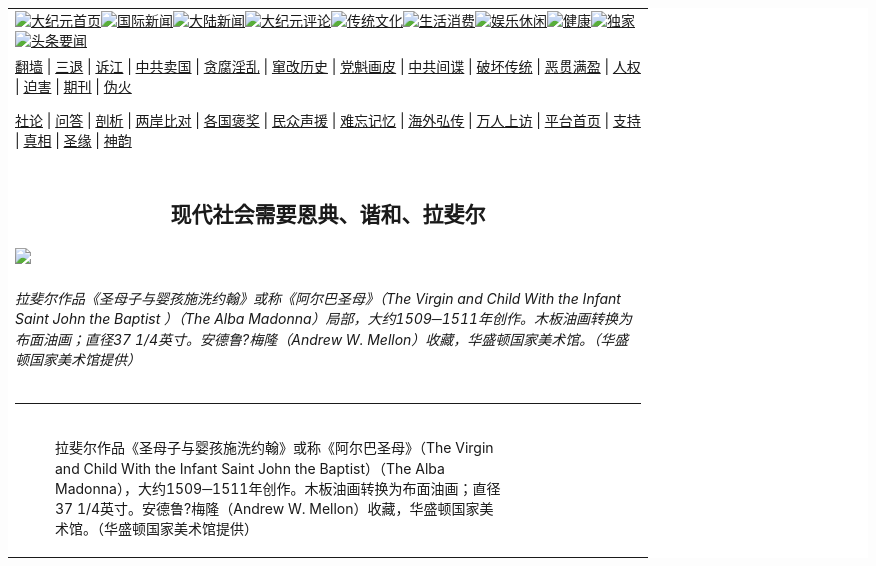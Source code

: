 <a name="1" id="1" target="_blank"></a><span id="1"></span>
<table align=center border="0"><tr><td colspan="2" VALIGN=TOP><a href="https://github.com/19920513/djy/blob/master/gb/nf1351518.md#1"><img src="https://raw.githubusercontent.com/19920513/www/master/t/djy/1.jpg" title="大纪元首页" alt="大纪元首页"></a><a href="https://github.com/19920513/djy/blob/master/gb/n24hr.md#1"><img src="https://raw.githubusercontent.com/19920513/www/master/t/djy/3.jpg" title="国际新闻" alt="国际新闻"></a><a href="https://github.com/19920513/djy/blob/master/gb/nsc413.md#1"><img src="https://raw.githubusercontent.com/19920513/www/master/t/djy/4.jpg" title="大陆新闻" alt="大陆新闻"></a><a href="https://github.com/19920513/djy/blob/master/gb/news392.md#1"><img src="https://raw.githubusercontent.com/19920513/www/master/t/djy/5.jpg" title="大纪元评论" alt="大纪元评论"></a><a href="https://github.com/19920513/djy/blob/master/gb/news2007.md#1"><img src="https://raw.githubusercontent.com/19920513/www/master/t/djy/6.jpg" title="传统文化" alt="传统文化"></a><a href="https://github.com/19920513/djy/blob/master/gb/news2008.md#1"><img src="https://raw.githubusercontent.com/19920513/www/master/t/djy/7.jpg" title="生活消费" alt="生活消费"></a><a href="https://github.com/19920513/djy/blob/master/gb/ncyule.md#1"><img src="https://raw.githubusercontent.com/19920513/www/master/t/djy/8.jpg" title="娱乐休闲" alt="娱乐休闲"></a><a href="https://github.com/19920513/djy/blob/master/gb/nsc1002.md#1"><img src="https://raw.githubusercontent.com/19920513/www/master/t/djy/9.jpg" title="健康" alt="健康"></a><a href="https://github.com/19920513/djy/blob/master/gb/nf6092.md#1"><img src="https://raw.githubusercontent.com/19920513/www/master/t/djy/10a.jpg" title="独家" alt="独家"></a><a href="https://github.com/19920513/djy/blob/master/gb/nf4514.md#1"><img src="https://raw.githubusercontent.com/19920513/www/master/t/djy/12a.jpg" title="头条要闻" alt="头条要闻"></a></td></tr>
<tr><td colspan="2" VALIGN=TOP><a target="_blank" href="https://github.com/19920513/www/blob/master/README.md?zsrh#1">翻墙</a> | <a target="_blank" href="https://github.com/19920513/djy/blob/master/gb/nf5657.md#1">三退</a> | <a target="_blank" href="https://github.com/19920513/djy/blob/master/gb/nf6124.md#1">诉江</a> | <a target="_blank" href="https://github.com/19920513/djy/blob/master/gb/nf1176117.md#1">中共卖国</a> | <a target="_blank" href="https://github.com/19920513/djy/blob/master/gb/nf5773.md#1">贪腐淫乱</a> | <a target="_blank" href="https://github.com/19920513/djy/blob/master/gb/nf1176115.md#1">窜改历史</a> | <a target="_blank" href="https://github.com/19920513/djy/blob/master/gb/nf1176107.md#1">党魁画皮</a> | <a target="_blank" href="https://github.com/19920513/djy/blob/master/gb/nf1320400.md#1">中共间谍</a> | <a target="_blank" href="https://github.com/19920513/djy/blob/master/gb/nf1176114.md#1">破坏传统</a> | <a target="_blank" href="https://github.com/19920513/ntdtv/blob/master/gb/prog447_1.md#1">恶贯满盈</a> | <a target="_blank" href="https://github.com/19920513/djy/blob/master/gb/ncid278.md#1">人权</a> | <a target="_blank" href="https://github.com/19920513/djy/blob/master/gb/nf1176111.md#1">迫害</a> | <a target="_blank" href="https://gitlab.com/szzdlab/mh-qikan/blob/master/README.md#1">期刊</a> | <a target="_blank" href="https://github.com/19920513/djy/blob/master/gb/nf5562.md#1">伪火</a></p><p><a target="_blank" href="https://github.com/19920513/djy/blob/master/gb/9p.md#1">社论</a> | <a target="_blank" href="https://github.com/19920513/djy/blob/master/gb/nf4378.md#1">问答</a> | <a target="_blank" href="https://github.com/19920513/djy/blob/master/gb/nf5792.md#1">剖析</a> | <a target="_blank" href="https://github.com/19920513/djy/blob/master/gb/nf5735.md#1">两岸比对</a> | <a target="_blank" href="https://github.com/19920513/djy/blob/master/gb/nf6119.md#1">各国褒奖</a> | <a target="_blank" href="https://github.com/19920513/djy/blob/master/gb/nf6120.md#1">民众声援</a> | <a target="_blank" href="https://github.com/19920513/djy/blob/master/gb/nf1188594.md#1">难忘记忆</a> | <a target="_blank" href="https://github.com/19920513/djy/blob/master/gb/nf3180.md#1">海外弘传</a> | <a target="_blank" href="https://github.com/19920513/djy/blob/master/gb/nf5410.md#1">万人上访</a> | <a target="_blank" href="https://github.com/19920513/www/blob/master/README.md?zsrh#1">平台首页</a> | <a target="_blank" href="https://github.com/19920513/djy/blob/master/gb/nf4386.md#1">支持</a> | <a target="_blank" href="https://github.com/19920513/djy/blob/master/gb/nf4389.md#1">真相</a> | <a target="_blank" href="https://github.com/19920513/djy/blob/master/gb/nf5790.md#1">圣缘</a> | <a target="_blank" href="https://github.com/19920513/djy/blob/master/gb/nf4786.md#1">神韵</a></td></tr>
<tr><td VALIGN=TOP width="626"><h2 align=center>现代社会需要恩典、谐和、拉斐尔</h2>
<img width="600" src="https://i.epochtimes.com/assets/uploads/2020/05/20200504_10-600x600_11-600x400.jpg" />
<h6>拉斐尔作品《圣母子与婴孩施洗约翰》或称《阿尔巴圣母》（The Virgin and Child With the Infant Saint John the Baptist ）（The Alba Madonna）局部，大约1509─1511年创作。木板油画转换为布面油画；直径37 1/4英寸。安德鲁?梅隆（Andrew W. Mellon）收藏，华盛顿国家美术馆。（华盛顿国家美术馆提供）
</h6>
<hr>
<figure id="attachment_13780170" aria-describedby="caption-attachment-13780170" style="width: 450px" class="wp-caption aligncenter"><a target="_blank" href="https://i.epochtimes.com/assets/uploads/2022/07/id13780170-Raphael-X4997-A5-1200x1200.jpg"><img class="size-medium wp-image-13780170" src="https://i.epochtimes.com/assets/uploads/2022/07/id13780170-Raphael-X4997-A5-1200x1200-450x450.jpg" alt="" width="450" b="450" /></a><figcaption id="caption-attachment-13780170" class="wp-caption-text"><ahref="https://github.com/19920513/djy/blob/master/gb/tag/%E6%8B%89%E6%96%90%E5%B0%94.md#1">拉斐尔</a>作品《圣母子与婴孩施洗约翰》或称《阿尔巴圣母》（The Virgin and Child With the Infant Saint John the Baptist）（The Alba Madonna），大约1509─1511年创作。木板油画转换为布面油画；直径37 1/4英寸。安德鲁?梅隆（Andrew W. Mellon）收藏，华盛顿国家美术馆。（华盛顿国家美术馆提供）</figcaption></figure>